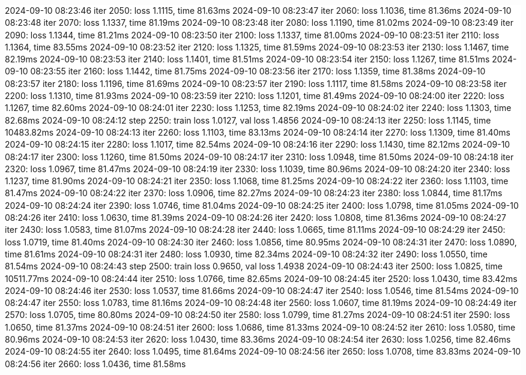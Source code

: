 2024-09-10 08:23:46 iter 2050: loss 1.1115, time 81.63ms
2024-09-10 08:23:47 iter 2060: loss 1.1036, time 81.36ms
2024-09-10 08:23:48 iter 2070: loss 1.1337, time 81.19ms
2024-09-10 08:23:48 iter 2080: loss 1.1190, time 81.02ms
2024-09-10 08:23:49 iter 2090: loss 1.1344, time 81.21ms
2024-09-10 08:23:50 iter 2100: loss 1.1337, time 81.00ms
2024-09-10 08:23:51 iter 2110: loss 1.1364, time 83.55ms
2024-09-10 08:23:52 iter 2120: loss 1.1325, time 81.59ms
2024-09-10 08:23:53 iter 2130: loss 1.1467, time 82.19ms
2024-09-10 08:23:53 iter 2140: loss 1.1401, time 81.51ms
2024-09-10 08:23:54 iter 2150: loss 1.1267, time 81.51ms
2024-09-10 08:23:55 iter 2160: loss 1.1442, time 81.75ms
2024-09-10 08:23:56 iter 2170: loss 1.1359, time 81.38ms
2024-09-10 08:23:57 iter 2180: loss 1.1196, time 81.69ms
2024-09-10 08:23:57 iter 2190: loss 1.1117, time 81.58ms
2024-09-10 08:23:58 iter 2200: loss 1.1310, time 81.93ms
2024-09-10 08:23:59 iter 2210: loss 1.1201, time 81.49ms
2024-09-10 08:24:00 iter 2220: loss 1.1267, time 82.60ms
2024-09-10 08:24:01 iter 2230: loss 1.1253, time 82.19ms
2024-09-10 08:24:02 iter 2240: loss 1.1303, time 82.68ms
2024-09-10 08:24:12 step 2250: train loss 1.0127, val loss 1.4856
2024-09-10 08:24:13 iter 2250: loss 1.1145, time 10483.82ms
2024-09-10 08:24:13 iter 2260: loss 1.1103, time 83.13ms
2024-09-10 08:24:14 iter 2270: loss 1.1309, time 81.40ms
2024-09-10 08:24:15 iter 2280: loss 1.1017, time 82.54ms
2024-09-10 08:24:16 iter 2290: loss 1.1430, time 82.12ms
2024-09-10 08:24:17 iter 2300: loss 1.1260, time 81.50ms
2024-09-10 08:24:17 iter 2310: loss 1.0948, time 81.50ms
2024-09-10 08:24:18 iter 2320: loss 1.0967, time 81.47ms
2024-09-10 08:24:19 iter 2330: loss 1.1039, time 80.96ms
2024-09-10 08:24:20 iter 2340: loss 1.1237, time 81.90ms
2024-09-10 08:24:21 iter 2350: loss 1.1068, time 81.25ms
2024-09-10 08:24:22 iter 2360: loss 1.1103, time 81.47ms
2024-09-10 08:24:22 iter 2370: loss 1.0906, time 82.27ms
2024-09-10 08:24:23 iter 2380: loss 1.0844, time 81.17ms
2024-09-10 08:24:24 iter 2390: loss 1.0746, time 81.04ms
2024-09-10 08:24:25 iter 2400: loss 1.0798, time 81.05ms
2024-09-10 08:24:26 iter 2410: loss 1.0630, time 81.39ms
2024-09-10 08:24:26 iter 2420: loss 1.0808, time 81.36ms
2024-09-10 08:24:27 iter 2430: loss 1.0583, time 81.07ms
2024-09-10 08:24:28 iter 2440: loss 1.0665, time 81.11ms
2024-09-10 08:24:29 iter 2450: loss 1.0719, time 81.40ms
2024-09-10 08:24:30 iter 2460: loss 1.0856, time 80.95ms
2024-09-10 08:24:31 iter 2470: loss 1.0890, time 81.61ms
2024-09-10 08:24:31 iter 2480: loss 1.0930, time 82.34ms
2024-09-10 08:24:32 iter 2490: loss 1.0550, time 81.54ms
2024-09-10 08:24:43 step 2500: train loss 0.9650, val loss 1.4938
2024-09-10 08:24:43 iter 2500: loss 1.0825, time 10511.77ms
2024-09-10 08:24:44 iter 2510: loss 1.0766, time 82.65ms
2024-09-10 08:24:45 iter 2520: loss 1.0430, time 83.42ms
2024-09-10 08:24:46 iter 2530: loss 1.0537, time 81.66ms
2024-09-10 08:24:47 iter 2540: loss 1.0546, time 81.54ms
2024-09-10 08:24:47 iter 2550: loss 1.0783, time 81.16ms
2024-09-10 08:24:48 iter 2560: loss 1.0607, time 81.19ms
2024-09-10 08:24:49 iter 2570: loss 1.0705, time 80.80ms
2024-09-10 08:24:50 iter 2580: loss 1.0799, time 81.27ms
2024-09-10 08:24:51 iter 2590: loss 1.0650, time 81.37ms
2024-09-10 08:24:51 iter 2600: loss 1.0686, time 81.33ms
2024-09-10 08:24:52 iter 2610: loss 1.0580, time 80.96ms
2024-09-10 08:24:53 iter 2620: loss 1.0430, time 83.36ms
2024-09-10 08:24:54 iter 2630: loss 1.0256, time 82.46ms
2024-09-10 08:24:55 iter 2640: loss 1.0495, time 81.64ms
2024-09-10 08:24:56 iter 2650: loss 1.0708, time 83.83ms
2024-09-10 08:24:56 iter 2660: loss 1.0436, time 81.58ms